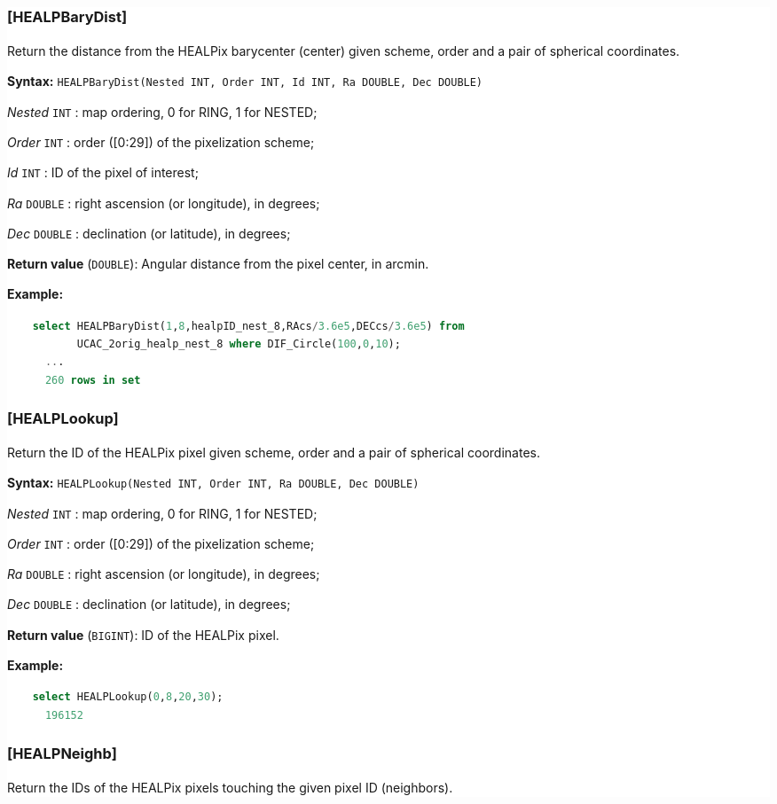 ### [HEALPBaryDist]

Return the distance from the HEALPix barycenter (center) given scheme,
order and a pair of spherical coordinates.

**Syntax:**
`HEALPBaryDist(Nested INT, Order INT, Id INT, Ra DOUBLE, Dec DOUBLE)`

*Nested* `INT` : map ordering, 0 for RING, 1 for NESTED;

*Order* `INT` : order ([0:29]) of the pixelization scheme;

*Id* `INT` : ID of the pixel of interest;

*Ra* `DOUBLE` : right ascension (or longitude), in degrees;

*Dec* `DOUBLE` : declination (or latitude), in degrees;

**Return value** (`DOUBLE`):
Angular distance from the pixel center, in arcmin.

**Example:**

```sql
    select HEALPBaryDist(1,8,healpID_nest_8,RAcs/3.6e5,DECcs/3.6e5) from
           UCAC_2orig_healp_nest_8 where DIF_Circle(100,0,10);
      ...
      260 rows in set
```

### [HEALPLookup]

Return the ID of the HEALPix pixel given scheme, order and a pair of
spherical coordinates.

**Syntax:**
`HEALPLookup(Nested INT, Order INT, Ra DOUBLE, Dec DOUBLE)`

*Nested* `INT` : map ordering, 0 for RING, 1 for NESTED;

*Order* `INT` : order ([0:29]) of the pixelization scheme;

*Ra* `DOUBLE` : right ascension (or longitude), in degrees;

*Dec* `DOUBLE` : declination (or latitude), in degrees;

**Return value** (`BIGINT`):
ID of the HEALPix pixel.

**Example:**

```sql
    select HEALPLookup(0,8,20,30);
      196152
```

### [HEALPNeighb]

Return the IDs of the HEALPix pixels touching the given pixel ID
(neighbors).


[1]: <http://www.skyserver.org/htm/> "HTM scheme"
[2]: <https://healpix.sourceforge.io/> "HEALPix schema"
[^3]: L. Nicastro and G. Calderone: *Multiple depth DB tables indexing